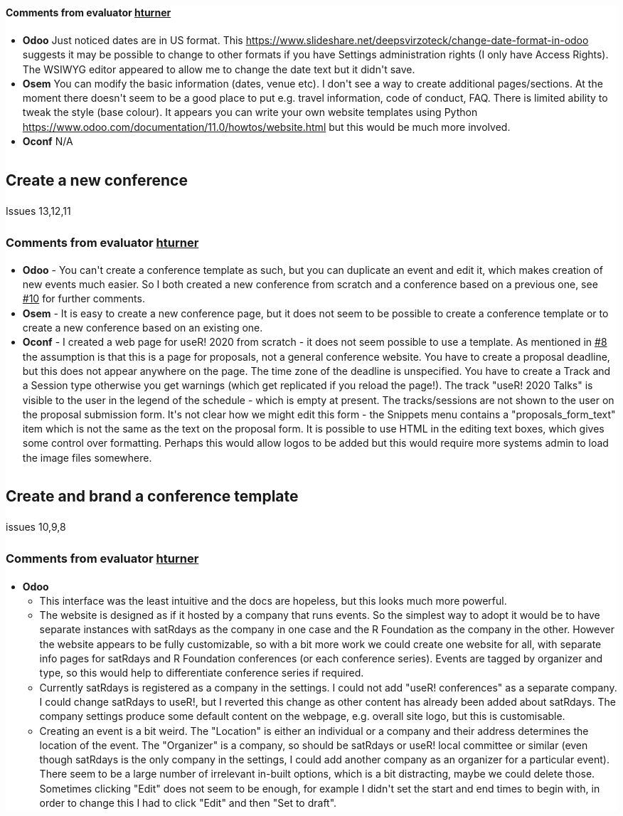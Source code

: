  #### Comments from evaluator   [hturner](https://github.com/hturner)
- **Odoo** Just noticed dates are in US format. This https://www.slideshare.net/deepsvirzoteck/change-date-format-in-odoo suggests it may be possible to change to other formats if you have Settings administration rights (I only have Access Rights). The WSIWYG editor appeared to allow me to change the date text but it didn't save.
- **Osem** You can modify the basic information (dates, venue etc).
I don't see a way to create additional pages/sections. At the moment there doesn't seem to be a good place to put e.g. travel information, code of conduct, FAQ.
There is limited ability to tweak the style (base colour).
It appears you can write your own website templates using Python https://www.odoo.com/documentation/11.0/howtos/website.html but this would be much more involved.
- **Oconf** N/A
## Create a new conference
Issues 13,12,11
### Comments from evaluator [hturner](https://github.com/hturner)
- **Odoo** - You can't create a conference template as such, but you can duplicate an event and edit it, which makes creation of new events much easier. So I both created a new conference from scratch and a conference based on a previous one, see [#10](https://github.com/lockedata/rcms/issues/10) for further comments.
- **Osem** - It is easy to create a new conference page, but it does not seem to be possible to create a conference template or to create a new conference based on an existing one.
- **Oconf** - I created a web page for useR! 2020 from scratch - it does not seem possible to use a template.
As mentioned in  [#8](https://github.com/lockedata/rcms/issues/8)  the assumption is that this is a page for proposals, not a general conference website. You have to create a proposal deadline, but this does not appear anywhere on the page. The time zone of the deadline is unspecified. You have to create a Track and a Session type otherwise you get warnings (which get replicated if you reload the page!). The track "useR! 2020 Talks" is visible to the user in the legend of the schedule - which is empty at present. The tracks/sessions are not shown to the user on the proposal submission form. It's not clear how we might edit this form - the Snippets menu contains a "proposals\_form\_text" item which is not the same as the text on the proposal form.
It is possible to use HTML in the editing text boxes, which gives some control over formatting. Perhaps this would allow logos to be added but this would require more systems admin to load the image files somewhere.
## Create and brand a conference template
issues 10,9,8
### Comments from evaluator [hturner](https://github.com/hturner)
- **Odoo** 
    + This interface was the least intuitive and the docs are hopeless, but this looks much more powerful.
    + The website is designed as if it hosted by a company that runs events. So the simplest way to adopt it would be to have separate instances with satRdays as the company in one case and the R Foundation as the company in the other. However the website appears to be fully customizable, so with a bit more work we could create one website for all, with separate info pages for satRdays and R Foundation conferences (or each conference series). Events are tagged by organizer and type, so this would help to differentiate conference series if required.
    + Currently satRdays is registered as a company in the settings. I could not add "useR! conferences" as a separate company. I could change satRdays to useR!, but I reverted this change as other content has already been added about satRdays. The company settings produce some default content on the webpage, e.g. overall site logo, but this is customisable.
    + Creating an event is a bit weird. The "Location" is either an individual or a company and their address determines the location of the event. The "Organizer" is a company, so should be satRdays or useR! local committee or similar (even though satRdays is the only company in the settings, I could add another company as an organizer for a particular event). There seem to be a large number of irrelevant in-built options, which is a bit distracting, maybe we could delete those. Sometimes clicking "Edit" does not seem to be enough, for example I didn't set the start and end times to begin with, in order to change this I had to click "Edit" and then "Set to draft".